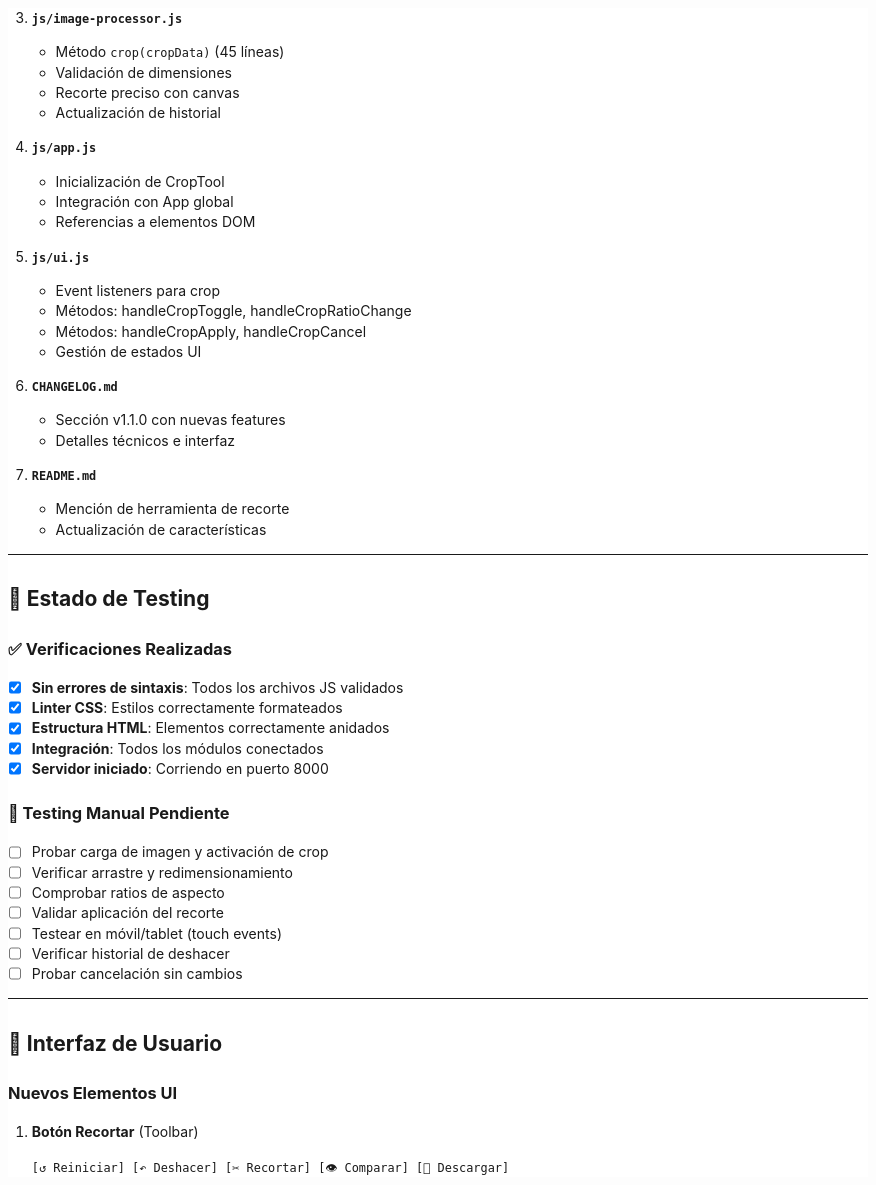 3. **`js/image-processor.js`**
   - Método `crop(cropData)` (45 líneas)
   - Validación de dimensiones
   - Recorte preciso con canvas
   - Actualización de historial

4. **`js/app.js`**
   - Inicialización de CropTool
   - Integración con App global
   - Referencias a elementos DOM

5. **`js/ui.js`**
   - Event listeners para crop
   - Métodos: handleCropToggle, handleCropRatioChange
   - Métodos: handleCropApply, handleCropCancel
   - Gestión de estados UI

6. **`CHANGELOG.md`**
   - Sección v1.1.0 con nuevas features
   - Detalles técnicos e interfaz

7. **`README.md`**
   - Mención de herramienta de recorte
   - Actualización de características

---

## 🧪 Estado de Testing

### ✅ Verificaciones Realizadas
- [x] **Sin errores de sintaxis**: Todos los archivos JS validados
- [x] **Linter CSS**: Estilos correctamente formateados
- [x] **Estructura HTML**: Elementos correctamente anidados
- [x] **Integración**: Todos los módulos conectados
- [x] **Servidor iniciado**: Corriendo en puerto 8000

### 🔄 Testing Manual Pendiente
- [ ] Probar carga de imagen y activación de crop
- [ ] Verificar arrastre y redimensionamiento
- [ ] Comprobar ratios de aspecto
- [ ] Validar aplicación del recorte
- [ ] Testear en móvil/tablet (touch events)
- [ ] Verificar historial de deshacer
- [ ] Probar cancelación sin cambios

---

## 🎨 Interfaz de Usuario

### Nuevos Elementos UI

1. **Botón Recortar** (Toolbar)
   ```
   [↺ Reiniciar] [↶ Deshacer] [✂️ Recortar] [👁️ Comparar] [💾 Descargar]
   ```
